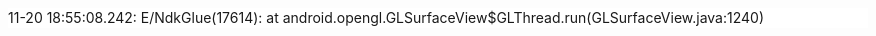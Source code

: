 11-20 18:55:08.242: E/NdkGlue(17614): 	at android.opengl.GLSurfaceView$GLThread.run(GLSurfaceView.java:1240)
